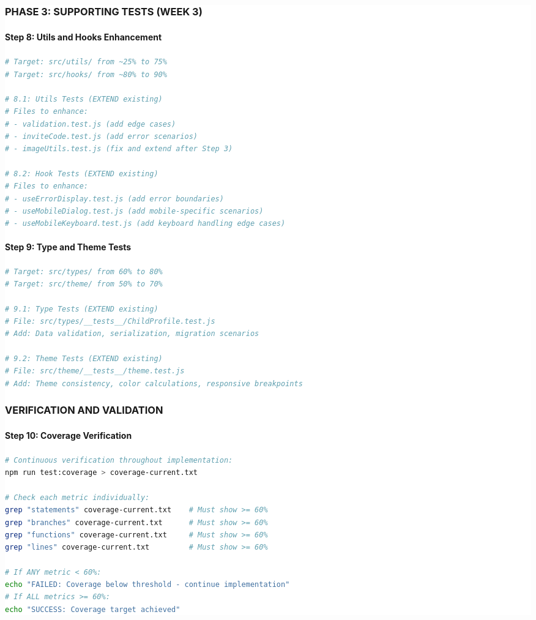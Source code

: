 ### PHASE 3: SUPPORTING TESTS (WEEK 3)

#### Step 8: Utils and Hooks Enhancement
```bash
# Target: src/utils/ from ~25% to 75%
# Target: src/hooks/ from ~80% to 90%

# 8.1: Utils Tests (EXTEND existing)
# Files to enhance:
# - validation.test.js (add edge cases)
# - inviteCode.test.js (add error scenarios)
# - imageUtils.test.js (fix and extend after Step 3)

# 8.2: Hook Tests (EXTEND existing)
# Files to enhance:
# - useErrorDisplay.test.js (add error boundaries)
# - useMobileDialog.test.js (add mobile-specific scenarios)
# - useMobileKeyboard.test.js (add keyboard handling edge cases)
```

#### Step 9: Type and Theme Tests
```bash
# Target: src/types/ from 60% to 80%
# Target: src/theme/ from 50% to 70%

# 9.1: Type Tests (EXTEND existing)
# File: src/types/__tests__/ChildProfile.test.js
# Add: Data validation, serialization, migration scenarios

# 9.2: Theme Tests (EXTEND existing)
# File: src/theme/__tests__/theme.test.js
# Add: Theme consistency, color calculations, responsive breakpoints
```

### VERIFICATION AND VALIDATION

#### Step 10: Coverage Verification
```bash
# Continuous verification throughout implementation:
npm run test:coverage > coverage-current.txt

# Check each metric individually:
grep "statements" coverage-current.txt    # Must show >= 60%
grep "branches" coverage-current.txt      # Must show >= 60%
grep "functions" coverage-current.txt     # Must show >= 60%
grep "lines" coverage-current.txt         # Must show >= 60%

# If ANY metric < 60%:
echo "FAILED: Coverage below threshold - continue implementation"
# If ALL metrics >= 60%:
echo "SUCCESS: Coverage target achieved"
```
